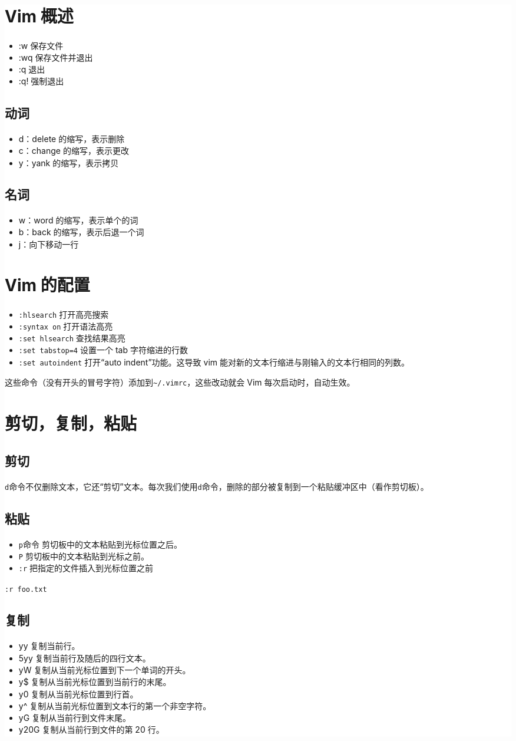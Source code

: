 # Vim 概述

- :w 保存文件
- :wq 保存文件并退出
- :q 退出
- :q! 强制退出

## 动词

- d：delete 的缩写，表示删除
- c：change 的缩写，表示更改
- y：yank 的缩写，表示拷贝

## 名词

- w：word 的缩写，表示单个的词
- b：back 的缩写，表示后退一个词
- j：向下移动一行

# Vim 的配置

- `:hlsearch` 打开高亮搜索
- `:syntax on` 打开语法高亮
- `:set hlsearch` 查找结果高亮
- `:set tabstop=4` 设置一个 tab 字符缩进的行数
- `:set autoindent` 打开“auto indent”功能。这导致 vim 能对新的文本行缩进与刚输入的文本行相同的列数。

这些命令（没有开头的冒号字符）添加到`~/.vimrc`，这些改动就会 Vim 每次启动时，自动生效。

# 剪切，复制，粘贴

## 剪切

`d`命令不仅删除文本，它还“剪切”文本。每次我们使用`d`命令，删除的部分被复制到一个粘贴缓冲区中（看作剪切板）。

## 粘贴

- `p`命令 剪切板中的文本粘贴到光标位置之后。
- `P` 剪切板中的文本粘贴到光标之前。
- `:r` 把指定的文件插入到光标位置之前

```
:r foo.txt
```

## 复制

- yy 复制当前行。
- 5yy 复制当前行及随后的四行文本。
- yW 复制从当前光标位置到下一个单词的开头。
- y$ 复制从当前光标位置到当前行的末尾。
- y0 复制从当前光标位置到行首。
- y^ 复制从当前光标位置到文本行的第一个非空字符。
- yG 复制从当前行到文件末尾。
- y20G 复制从当前行到文件的第 20 行。
